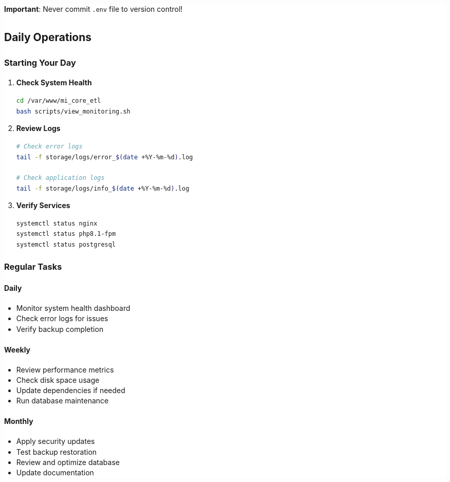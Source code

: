 **Important**: Never commit `.env` file to version control!

## Daily Operations

### Starting Your Day

1. **Check System Health**

    ```bash
    cd /var/www/mi_core_etl
    bash scripts/view_monitoring.sh
    ```

2. **Review Logs**

    ```bash
    # Check error logs
    tail -f storage/logs/error_$(date +%Y-%m-%d).log

    # Check application logs
    tail -f storage/logs/info_$(date +%Y-%m-%d).log
    ```

3. **Verify Services**
    ```bash
    systemctl status nginx
    systemctl status php8.1-fpm
    systemctl status postgresql
    ```

### Regular Tasks

#### Daily

-   Monitor system health dashboard
-   Check error logs for issues
-   Verify backup completion

#### Weekly

-   Review performance metrics
-   Check disk space usage
-   Update dependencies if needed
-   Run database maintenance

#### Monthly

-   Apply security updates
-   Test backup restoration
-   Review and optimize database
-   Update documentation
